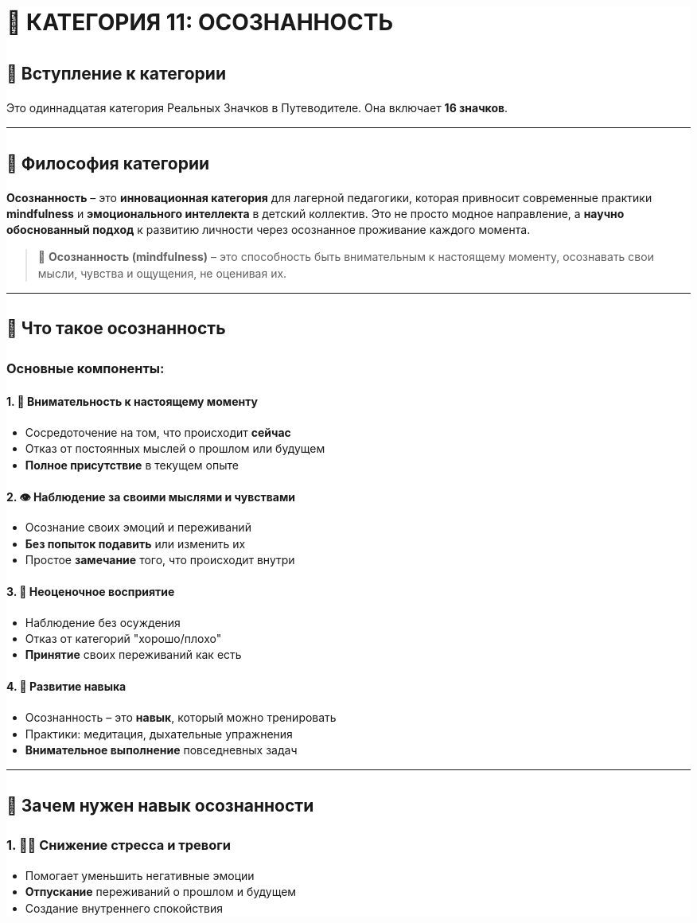 # 🧘 КАТЕГОРИЯ 11: ОСОЗНАННОСТЬ

## 📖 **Вступление к категории**

Это одиннадцатая категория Реальных Значков в Путеводителе. Она включает **16 значков**.

---

## 🎯 **Философия категории**

**Осознанность** – это **инновационная категория** для лагерной педагогики, которая привносит современные практики **mindfulness** и **эмоционального интеллекта** в детский коллектив. Это не просто модное направление, а **научно обоснованный подход** к развитию личности через осознанное проживание каждого момента.

> 🧠 **Осознанность (mindfulness)** – это способность быть внимательным к настоящему моменту, осознавать свои мысли, чувства и ощущения, не оценивая их.

---

## 🌟 **Что такое осознанность**

### **Основные компоненты:**

#### **1. 🎯 Внимательность к настоящему моменту**
- Сосредоточение на том, что происходит **сейчас**
- Отказ от постоянных мыслей о прошлом или будущем
- **Полное присутствие** в текущем опыте

#### **2. 👁️ Наблюдение за своими мыслями и чувствами**
- Осознание своих эмоций и переживаний
- **Без попыток подавить** или изменить их
- Простое **замечание** того, что происходит внутри

#### **3. 🚫 Неоценочное восприятие**
- Наблюдение без осуждения
- Отказ от категорий "хорошо/плохо"
- **Принятие** своих переживаний как есть

#### **4. 🔄 Развитие навыка**
- Осознанность – это **навык**, который можно тренировать
- Практики: медитация, дыхательные упражнения
- **Внимательное выполнение** повседневных задач

---

## 🎯 **Зачем нужен навык осознанности**

### **1. 🧘‍♀️ Снижение стресса и тревоги**
- Помогает уменьшить негативные эмоции
- **Отпускание** переживаний о прошлом и будущем
- Создание внутреннего спокойствия
